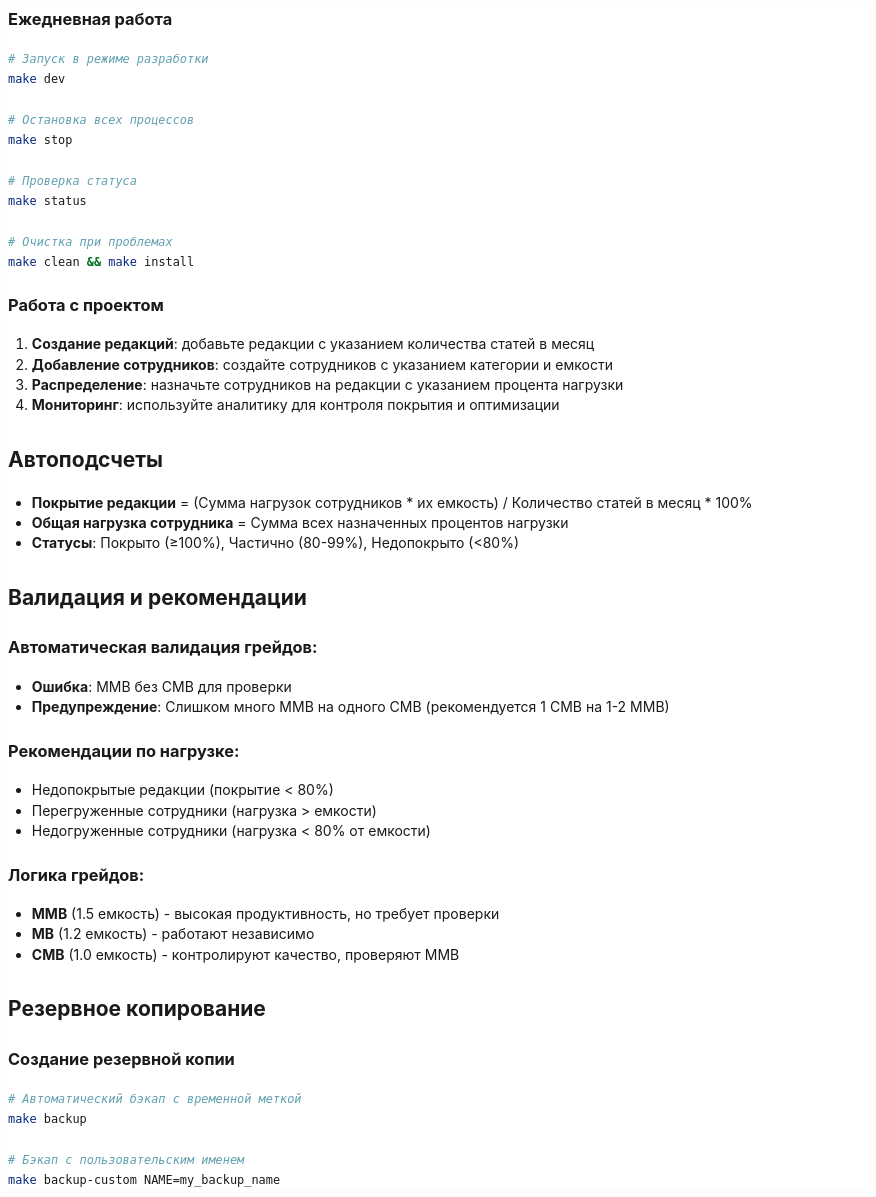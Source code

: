 ### Ежедневная работа

```bash
# Запуск в режиме разработки
make dev

# Остановка всех процессов
make stop

# Проверка статуса
make status

# Очистка при проблемах
make clean && make install
```

### Работа с проектом

1. **Создание редакций**: добавьте редакции с указанием количества статей в месяц
2. **Добавление сотрудников**: создайте сотрудников с указанием категории и емкости
3. **Распределение**: назначьте сотрудников на редакции с указанием процента нагрузки
4. **Мониторинг**: используйте аналитику для контроля покрытия и оптимизации

## Автоподсчеты

- **Покрытие редакции** = (Сумма нагрузок сотрудников * их емкость) / Количество статей в месяц * 100%
- **Общая нагрузка сотрудника** = Сумма всех назначенных процентов нагрузки
- **Статусы**: Покрыто (≥100%), Частично (80-99%), Недопокрыто (<80%)

## Валидация и рекомендации

### Автоматическая валидация грейдов:
- **Ошибка**: ММВ без СМВ для проверки
- **Предупреждение**: Слишком много ММВ на одного СМВ (рекомендуется 1 СМВ на 1-2 ММВ)

### Рекомендации по нагрузке:
- Недопокрытые редакции (покрытие < 80%)
- Перегруженные сотрудники (нагрузка > емкости)
- Недогруженные сотрудники (нагрузка < 80% от емкости)

### Логика грейдов:
- **ММВ** (1.5 емкость) - высокая продуктивность, но требует проверки
- **МВ** (1.2 емкость) - работают независимо
- **СМВ** (1.0 емкость) - контролируют качество, проверяют ММВ

## Резервное копирование

### Создание резервной копии
```bash
# Автоматический бэкап с временной меткой
make backup

# Бэкап с пользовательским именем
make backup-custom NAME=my_backup_name
```
